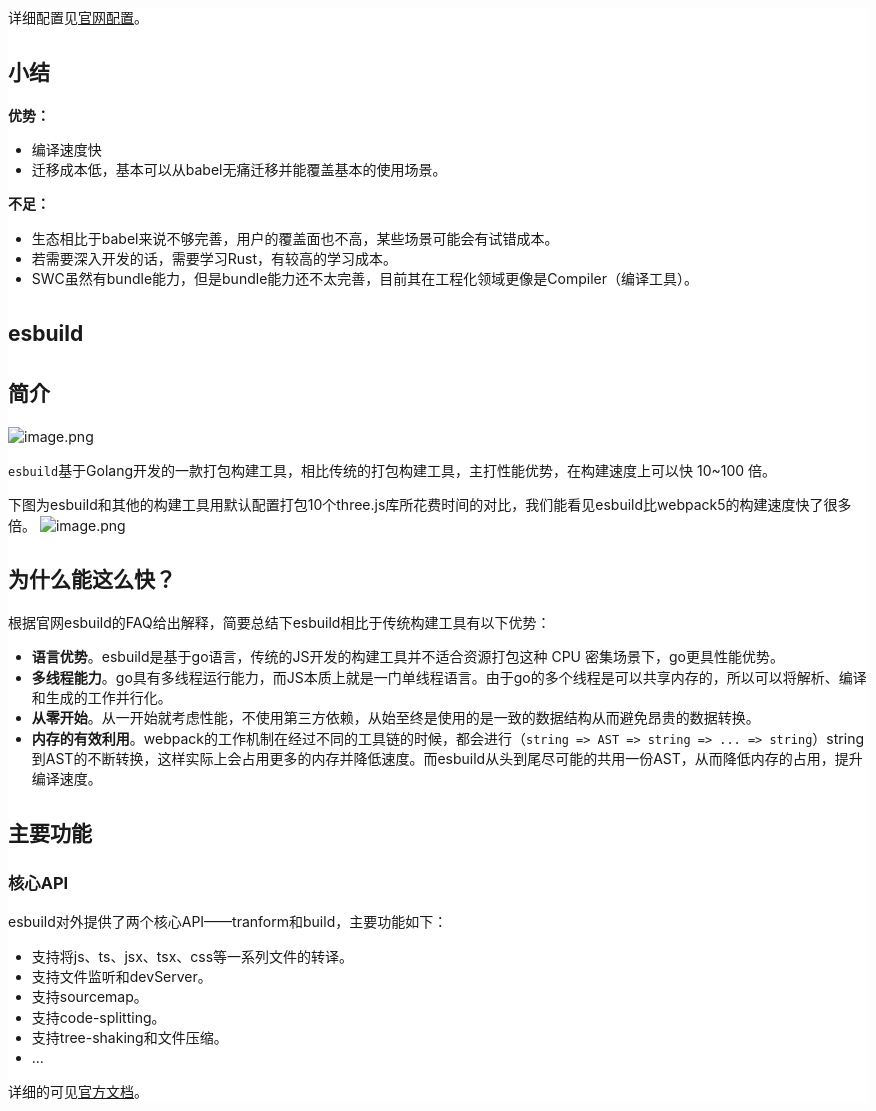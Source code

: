 详细配置见[官网配置](https://link.juejin.cn/?target=https%3A%2F%2Fswc.rs%2Fdocs%2Fconfiguration%2Fswcrc "https://swc.rs/docs/configuration/swcrc")。

## 小结

**优势：**

-   编译速度快
-   迁移成本低，基本可以从babel无痛迁移并能覆盖基本的使用场景。

**不足：**

-   生态相比于babel来说不够完善，用户的覆盖面也不高，某些场景可能会有试错成本。
-   若需要深入开发的话，需要学习Rust，有较高的学习成本。
-   SWC虽然有bundle能力，但是bundle能力还不太完善，目前其在工程化领域更像是Compiler（编译工具）。

## esbuild

## 简介

![image.png](https://p3-juejin.byteimg.com/tos-cn-i-k3u1fbpfcp/d51d171e16434fa981794c07e27d3a9d~tplv-k3u1fbpfcp-zoom-in-crop-mark:3024:0:0:0.awebp)

`esbuild`基于Golang开发的一款打包构建工具，相比传统的打包构建工具，主打性能优势，在构建速度上可以快 10~100 倍。

下图为esbuild和其他的构建工具用默认配置打包10个three.js库所花费时间的对比，我们能看见esbuild比webpack5的构建速度快了很多倍。 ![image.png](https://p3-juejin.byteimg.com/tos-cn-i-k3u1fbpfcp/63cbbab4f2b24adf8176182be0ca7a2f~tplv-k3u1fbpfcp-zoom-in-crop-mark:3024:0:0:0.awebp)

## 为什么能这么快？

根据官网esbuild的FAQ给出解释，简要总结下esbuild相比于传统构建工具有以下优势：

-   **语言优势**。esbuild是基于go语言，传统的JS开发的构建工具并不适合资源打包这种 CPU 密集场景下，go更具性能优势。
-   **多线程能力**。go具有多线程运行能力，而JS本质上就是一门单线程语言。由于go的多个线程是可以共享内存的，所以可以将解析、编译和生成的工作并行化。
-   **从零开始**。从一开始就考虑性能，不使用第三方依赖，从始至终是使用的是一致的数据结构从而避免昂贵的数据转换。
-   **内存的有效利用**。webpack的工作机制在经过不同的工具链的时候，都会进行（`string => AST => string => ... => string`）string到AST的不断转换，这样实际上会占用更多的内存并降低速度。而esbuild从头到尾尽可能的共用一份AST，从而降低内存的占用，提升编译速度。

## 主要功能

### 核心API

esbuild对外提供了两个核心API——tranform和build，主要功能如下：

-   支持将js、ts、jsx、tsx、css等一系列文件的转译。
-   支持文件监听和devServer。
-   支持sourcemap。
-   支持code-splitting。
-   支持tree-shaking和文件压缩。
-   ...

详细的可见[官方文档](https://link.juejin.cn/?target=https%3A%2F%2Fesbuild.github.io%2Fapi%2F%23transform-api "https://esbuild.github.io/api/#transform-api")。
